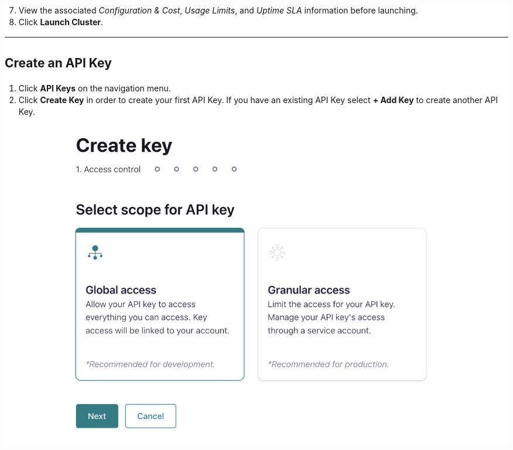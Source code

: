 7. View the associated *Configuration & Cost*, *Usage Limits*, and *Uptime SLA* information before launching. 
8. Click **Launch Cluster**. 

***

## <a name="step-3"></a>Create an API Key

1. Click **API Keys** on the navigation menu. 
2. Click **Create Key** in order to create your first API Key. If you have an existing API Key select **+ Add Key** to create another API Key.

<div align="center" padding=25px>
    <img src="images/create-apikey.png" width=75% height=75%>
</div>
